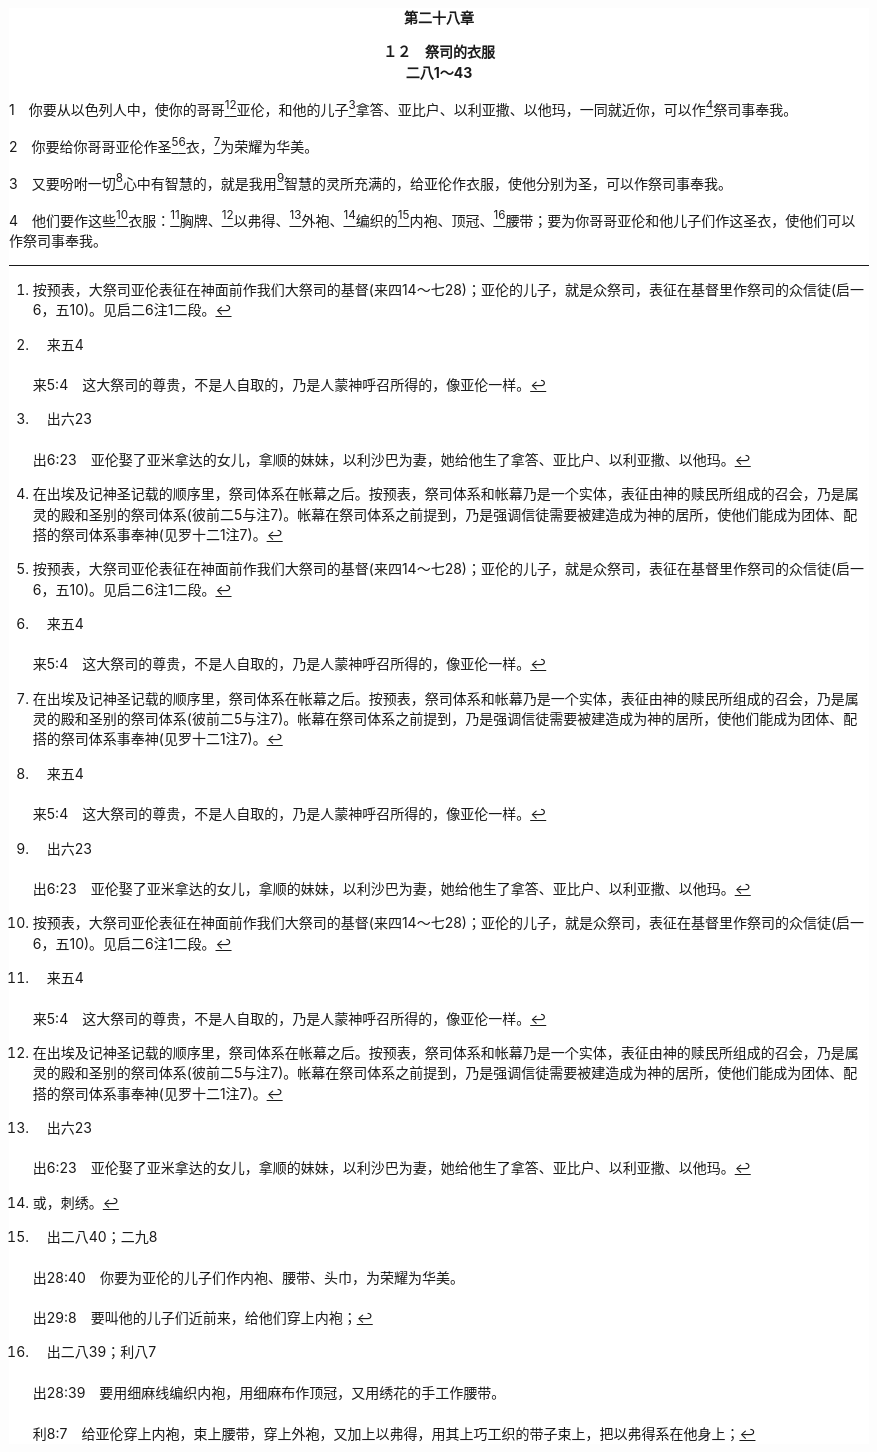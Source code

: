 <p style="text-align:center;font-weight:bold;">第二十八章</p>

<p style="text-align:center;font-weight:bold;">１２　祭司的衣服<br>二八1～43</p>

1　你要从以色列人中，使你的哥哥[^1][^a]亚伦，和他的儿子[^b]拿答、亚比户、以利亚撒、以他玛，一同就近你，可以作[^2]祭司事奉我。

[^1]:按预表，大祭司亚伦表征在神面前作我们大祭司的基督(来四14～七28)；亚伦的儿子，就是众祭司，表征在基督里作祭司的众信徒(启一6，五10)。见启二6注1二段。

[^2]:在出埃及记神圣记载的顺序里，祭司体系在帐幕之后。按预表，祭司体系和帐幕乃是一个实体，表征由神的赎民所组成的召会，乃是属灵的殿和圣别的祭司体系(彼前二5与注7)。帐幕在祭司体系之前提到，乃是强调信徒需要被建造成为神的居所，使他们能成为团体、配搭的祭司体系事奉神(见罗十二1注7)。

[^a]:　来五4<br><br>来5:4　这大祭司的尊贵，不是人自取的，乃是人蒙神呼召所得的，像亚伦一样。

[^b]:　出六23<br><br>出6:23　亚伦娶了亚米拿达的女儿，拿顺的妹妹，以利沙巴为妻，她给他生了拿答、亚比户、以利亚撒、以他玛。

2　你要给你哥哥亚伦作圣[^1][^a]衣，[^2]为荣耀为华美。

[^1]:按预表，衣服表征彰显(参赛六四6，启十九8)。祭司的衣服表征事奉的祭司所彰显的基督。祭司也借着他们的圣衣，分别为圣归与神(3)。

[^2]:祭司的衣服主要是为荣耀为华美，表征基督神圣荣耀和人性华美的彰显。荣耀与基督的神性(祂的神圣属性)有关(约一14，来一3)；华美与基督的人性(祂的人性美德)有关。基督的神性，由祭司衣服上的金所预表，是为着荣耀；祂的人性，由蓝色、紫色、朱红色线和细麻所预表，是为着华美。我们过彰显基督神圣荣耀和人性华美的生活，就得着圣别，并够资格成为祭司体系。

[^a]:　出二九29；三一10；三五19；三九1；参民二十26；28<br><br>出29:29　（亚伦的圣衣要传给他的子孙，可以穿着受膏，又穿着承接圣职。<br><br>出31:10　精工作的衣服，就是祭司亚伦的圣衣，和他儿子们用以作祭司事奉的衣服，<br><br>出35:19　在圣所供职用的精工作的衣服，就是祭司亚伦的圣衣，和他儿子们用以作祭司事奉的衣服。<br><br>出39:1　比撒列用蓝色、紫色、朱红色线，以精工制作衣服，用以在圣所供职，又为亚伦作圣衣；是照耶和华所吩咐摩西的。<br><br>民20:26　把亚伦的圣衣脱下来，给他儿子以利亚撒穿上；亚伦必死在那里，归他本民。<br><br>民20:28　摩西把亚伦的圣衣脱下来，给他的儿子以利亚撒穿上，亚伦就死在山顶那里。于是摩西和以利亚撒下了山。

3　又要吩咐一切[^a]心中有智慧的，就是我用[^b]智慧的灵所充满的，给亚伦作衣服，使他分别为圣，可以作祭司事奉我。

[^a]:　出三一6；三五10；25；35；三六1；2；8；王上三12<br><br>出31:6　我已经亲自分派但支派中，亚希撒抹的儿子亚何利亚伯与他同工；凡心中有智慧的，我已赐他们心中有智慧，能作我所吩咐你的一切，<br><br>出35:10　你们中间凡心里有智慧的，都要来作耶和华一切所吩咐的，<br><br>出35:25　凡心中有智慧的妇女亲手纺线，把所纺的蓝色、紫色、朱红色线和细麻，都带了来。<br><br>出35:35　耶和华使他们的心满有智慧，能作各样的工，无论是雕刻的工，巧匠的工，用蓝色、紫色、朱红色线和细麻绣花的工，并编织的工，他们都能作，也能设计巧工。<br><br>出36:1　比撒列和亚何利亚伯，并一切心里有智慧的，就是蒙耶和华赐智慧和悟性，知道如何作各样供圣所事奉使用之工的，都要照耶和华所吩咐的一切作工。<br><br>出36:2　凡耶和华赐他心中有智慧，而且心中受感前来作这工的，摩西把他们和比撒列并亚何利亚伯一同召来。<br><br>出36:8　他们中间，凡心里有智慧作工的，用十幅幕幔作帐幕；这些幕幔是比撒列用捻的细麻，和蓝色、紫色、朱红色线制造的，并用巧匠的手工，绣上基路伯。<br><br>王上3:12　我就照你的话而行。看哪，我赐你智慧和明辨的心，甚至在你以前没有像你的，在你以后也没有兴起来像你的。

[^b]:　申三四9；赛十一2；弗一17；参出三一3；三五31<br><br>申34:9　嫩的儿子约书亚，因为摩西曾按手在他头上，就被智慧的灵充满；以色列人便听从他，照着耶和华吩咐摩西的行了。<br><br>赛11:2　耶和华的灵必安歇在祂身上，就是智慧和聪明的灵，谋略和能力的灵，认识和敬畏耶和华的灵。<br><br>弗1:17　愿我们主耶稣基督的神，荣耀的父，赐给你们智慧和启示的灵，使你们充分地认识祂；<br><br>出31:3　我也已经以神的灵充满他，使他有智慧，有悟性，有知识，能作各样的工，<br><br>出35:31　也已经以神的灵充满他，使他有智慧，有悟性，有知识，能作各样的工，

4　他们要作这些[^1]衣服：[^a]胸牌、[^2]以弗得、[^b]外袍、[^3]编织的[^c]内袍、顶冠、[^d]腰带；要为你哥哥亚伦和他儿子们作这圣衣，使他们可以作祭司事奉我。

[^1]:所有的祭司都穿着细麻布裤子、内袍、腰带，并裹上头巾或戴上顶冠(40～42，二九8～9上)。此外，大祭司在内袍外面穿戴外袍、以弗得、肩带和胸牌，又戴一面印刻的牌在顶冠上(36～37，二九5～6)。

[^2]:以弗得预表基督在祂的神、人二性，并祂的属性和美德里彰显出来(6)。这是祭司衣服的一部分，用以系住或绑住。两条肩带和两块红玛瑙(见9注1)，以及胸牌和十二块宝石(见15注2)，是系在或绑在以弗得上面(12～28)。这表征基督借着祂神圣的荣耀和人性的华美，就是以弗得的组成元素，将召会托于、系于并联于祂自己(林后一21，彼后一3，参2注2，9注1与15注2)。

[^3]:或，刺绣。

[^a]:　出二八15；参启一13<br><br>出28:15　你要用巧匠的手工，作一个决断的胸牌；要和以弗得一样的作法，用金线，和蓝色、紫色、朱红色线，并捻的细麻作成。<br><br>启1:13　灯台中间，有一位好像人子，身穿长袍，直垂到脚，胸间束着金带。

[^b]:　出二八31；出二九5<br><br>出28:31　你要作以弗得的外袍，颜色全是蓝的。<br><br>出29:5　要把衣服拿来，给亚伦穿上内袍、以弗得的外袍、以弗得和胸牌，束上以弗得巧工织的带子。

[^c]:　出二八40；二九8<br><br>出28:40　你要为亚伦的儿子们作内袍、腰带、头巾，为荣耀为华美。<br><br>出29:8　要叫他的儿子们近前来，给他们穿上内袍；

[^d]:　出二八39；利八7<br><br>出28:39　要用细麻线编织内袍，用细麻布作顶冠，又用绣花的手工作腰带。<br><br>利8:7　给亚伦穿上内袍，束上腰带，穿上外袍，又加上以弗得，用其上巧工织的带子束上，把以弗得系在他身上；

